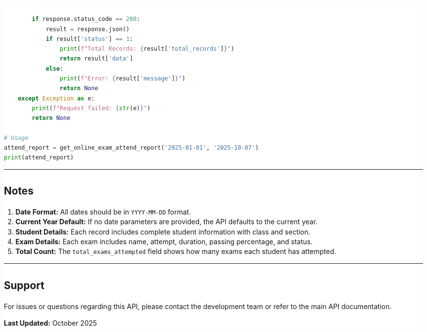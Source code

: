 ```python
        
        if response.status_code == 200:
            result = response.json()
            if result['status'] == 1:
                print(f"Total Records: {result['total_records']}")
                return result['data']
            else:
                print(f"Error: {result['message']}")
                return None
    except Exception as e:
        print(f"Request failed: {str(e)}")
        return None

# Usage
attend_report = get_online_exam_attend_report('2025-01-01', '2025-10-07')
print(attend_report)
```

---

## Notes

1. **Date Format:** All dates should be in `YYYY-MM-DD` format.
2. **Current Year Default:** If no date parameters are provided, the API defaults to the current year.
3. **Student Details:** Each record includes complete student information with class and section.
4. **Exam Details:** Each exam includes name, attempt, duration, passing percentage, and status.
5. **Total Count:** The `total_exams_attempted` field shows how many exams each student has attempted.

---

## Support

For issues or questions regarding this API, please contact the development team or refer to the main API documentation.

**Last Updated:** October 2025

